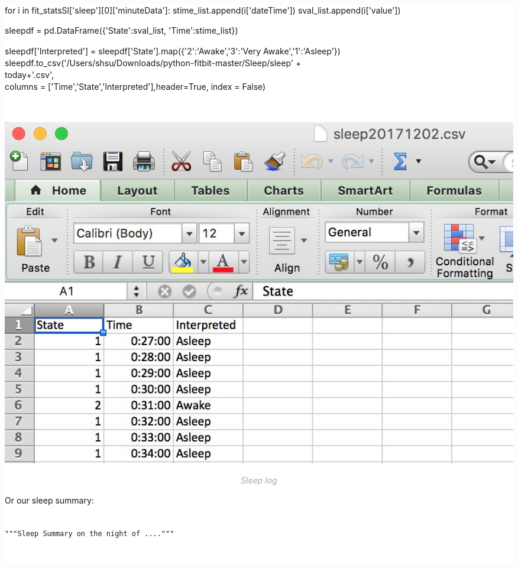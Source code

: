 for i in fit_statsSl['sleep'][0]['minuteData']:
    stime_list.append(i['dateTime'])
    sval_list.append(i['value'])

sleepdf = pd.DataFrame({'State':sval_list,
                     'Time':stime_list})

sleepdf['Interpreted'] = sleepdf['State'].map({'2':'Awake','3':'Very Awake','1':'Asleep'})
sleepdf.to_csv('/Users/shsu/Downloads/python-fitbit-master/Sleep/sleep' + \
               today+'.csv', \
               columns = ['Time','State','Interpreted'],header=True, 
               index = False)
</code></pre>
</p>


<p>&nbsp;</p>

![Sleep log](/assets/img/blog/fitbit/fitbit7.jpeg)
<center><i style="color:#a6a6a6">Sleep log</i></center>


<p>Or our sleep summary:</p>


<p>
<pre class="my-pre"><code>
"""Sleep Summary on the night of ...."""
